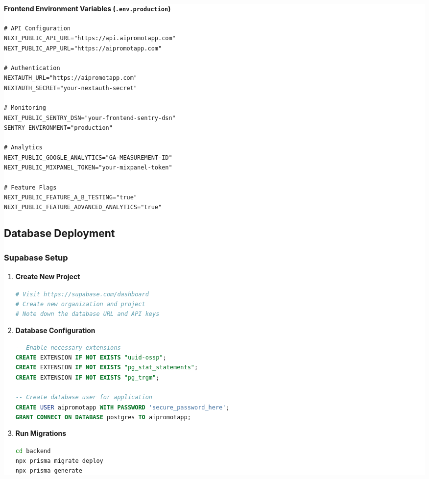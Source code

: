 #### Frontend Environment Variables (`.env.production`)

```env
# API Configuration
NEXT_PUBLIC_API_URL="https://api.aipromotapp.com"
NEXT_PUBLIC_APP_URL="https://aipromotapp.com"

# Authentication
NEXTAUTH_URL="https://aipromotapp.com"
NEXTAUTH_SECRET="your-nextauth-secret"

# Monitoring
NEXT_PUBLIC_SENTRY_DSN="your-frontend-sentry-dsn"
SENTRY_ENVIRONMENT="production"

# Analytics
NEXT_PUBLIC_GOOGLE_ANALYTICS="GA-MEASUREMENT-ID"
NEXT_PUBLIC_MIXPANEL_TOKEN="your-mixpanel-token"

# Feature Flags
NEXT_PUBLIC_FEATURE_A_B_TESTING="true"
NEXT_PUBLIC_FEATURE_ADVANCED_ANALYTICS="true"
```

## Database Deployment

### Supabase Setup

1. **Create New Project**
   ```bash
   # Visit https://supabase.com/dashboard
   # Create new organization and project
   # Note down the database URL and API keys
   ```

2. **Database Configuration**
   ```sql
   -- Enable necessary extensions
   CREATE EXTENSION IF NOT EXISTS "uuid-ossp";
   CREATE EXTENSION IF NOT EXISTS "pg_stat_statements";
   CREATE EXTENSION IF NOT EXISTS "pg_trgm";
   
   -- Create database user for application
   CREATE USER aipromotapp WITH PASSWORD 'secure_password_here';
   GRANT CONNECT ON DATABASE postgres TO aipromotapp;
   ```

3. **Run Migrations**
   ```bash
   cd backend
   npx prisma migrate deploy
   npx prisma generate
   ```
